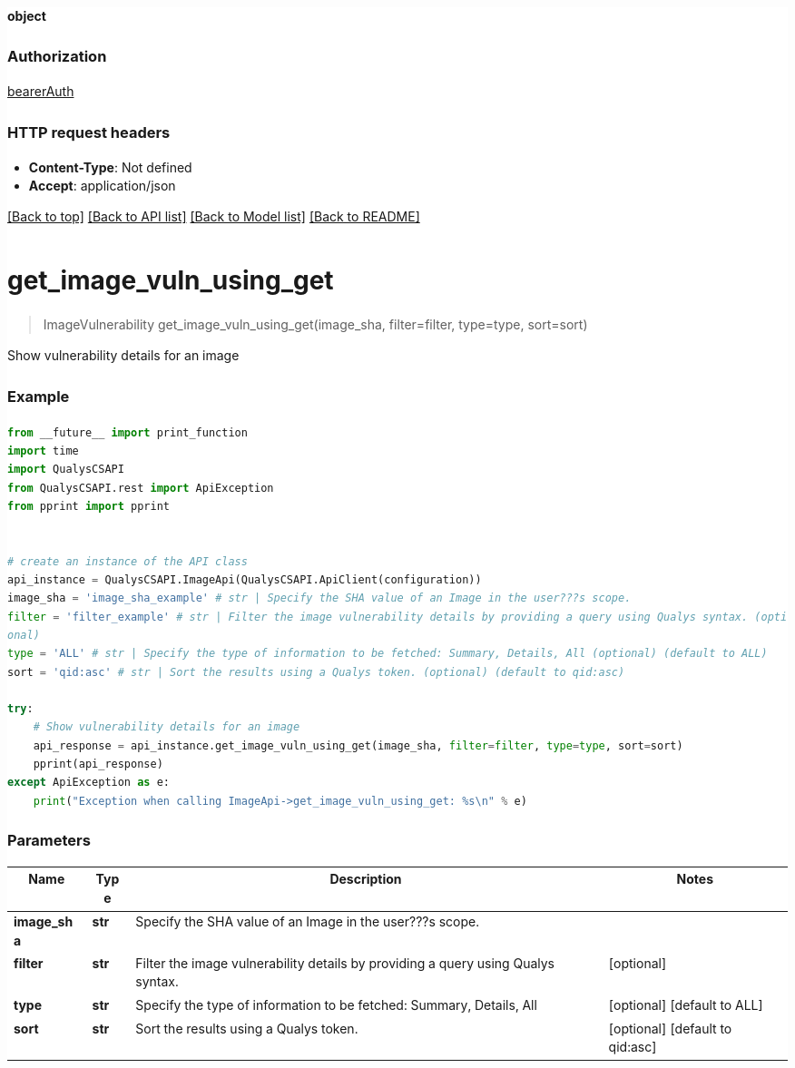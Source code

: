**object**

### Authorization

[bearerAuth](../README.md#bearerAuth)

### HTTP request headers

 - **Content-Type**: Not defined
 - **Accept**: application/json

[[Back to top]](#) [[Back to API list]](../README.md#documentation-for-api-endpoints) [[Back to Model list]](../README.md#documentation-for-models) [[Back to README]](../README.md)

# **get_image_vuln_using_get**
> ImageVulnerability get_image_vuln_using_get(image_sha, filter=filter, type=type, sort=sort)

Show vulnerability details for an image

### Example
```python
from __future__ import print_function
import time
import QualysCSAPI
from QualysCSAPI.rest import ApiException
from pprint import pprint


# create an instance of the API class
api_instance = QualysCSAPI.ImageApi(QualysCSAPI.ApiClient(configuration))
image_sha = 'image_sha_example' # str | Specify the SHA value of an Image in the user???s scope.
filter = 'filter_example' # str | Filter the image vulnerability details by providing a query using Qualys syntax. (optional)
type = 'ALL' # str | Specify the type of information to be fetched: Summary, Details, All (optional) (default to ALL)
sort = 'qid:asc' # str | Sort the results using a Qualys token. (optional) (default to qid:asc)

try:
    # Show vulnerability details for an image
    api_response = api_instance.get_image_vuln_using_get(image_sha, filter=filter, type=type, sort=sort)
    pprint(api_response)
except ApiException as e:
    print("Exception when calling ImageApi->get_image_vuln_using_get: %s\n" % e)
```

### Parameters

Name | Type | Description  | Notes
------------- | ------------- | ------------- | -------------
 **image_sha** | **str**| Specify the SHA value of an Image in the user???s scope. | 
 **filter** | **str**| Filter the image vulnerability details by providing a query using Qualys syntax. | [optional] 
 **type** | **str**| Specify the type of information to be fetched: Summary, Details, All | [optional] [default to ALL]
 **sort** | **str**| Sort the results using a Qualys token. | [optional] [default to qid:asc]
